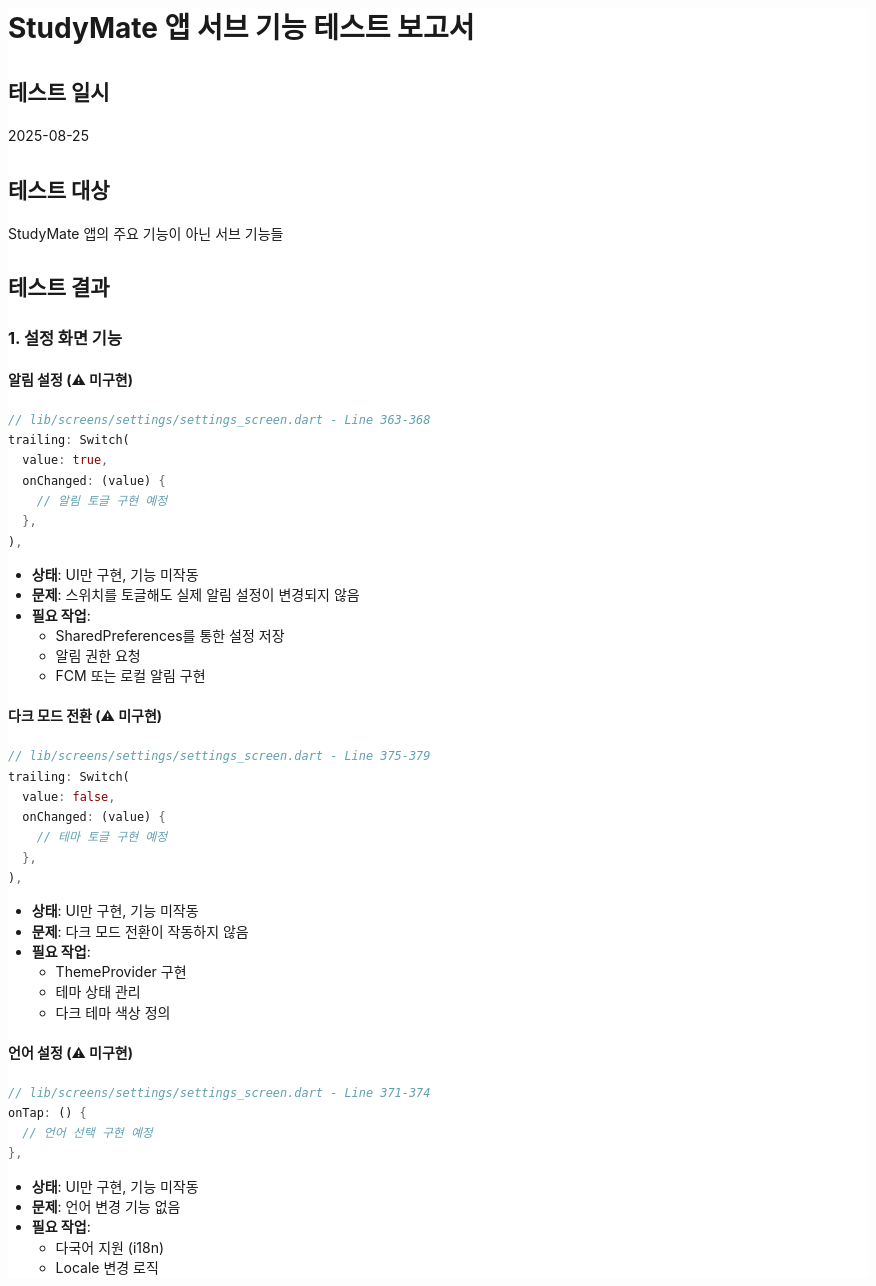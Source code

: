 # StudyMate 앱 서브 기능 테스트 보고서

## 테스트 일시
2025-08-25

## 테스트 대상
StudyMate 앱의 주요 기능이 아닌 서브 기능들

## 테스트 결과

### 1. 설정 화면 기능

#### 알림 설정 (⚠️ 미구현)
```dart
// lib/screens/settings/settings_screen.dart - Line 363-368
trailing: Switch(
  value: true,
  onChanged: (value) {
    // 알림 토글 구현 예정
  },
),
```
- **상태**: UI만 구현, 기능 미작동
- **문제**: 스위치를 토글해도 실제 알림 설정이 변경되지 않음
- **필요 작업**: 
  - SharedPreferences를 통한 설정 저장
  - 알림 권한 요청
  - FCM 또는 로컬 알림 구현

#### 다크 모드 전환 (⚠️ 미구현)
```dart
// lib/screens/settings/settings_screen.dart - Line 375-379
trailing: Switch(
  value: false,
  onChanged: (value) {
    // 테마 토글 구현 예정
  },
),
```
- **상태**: UI만 구현, 기능 미작동
- **문제**: 다크 모드 전환이 작동하지 않음
- **필요 작업**:
  - ThemeProvider 구현
  - 테마 상태 관리
  - 다크 테마 색상 정의

#### 언어 설정 (⚠️ 미구현)
```dart
// lib/screens/settings/settings_screen.dart - Line 371-374
onTap: () {
  // 언어 선택 구현 예정
},
```
- **상태**: UI만 구현, 기능 미작동
- **문제**: 언어 변경 기능 없음
- **필요 작업**:
  - 다국어 지원 (i18n)
  - Locale 변경 로직
